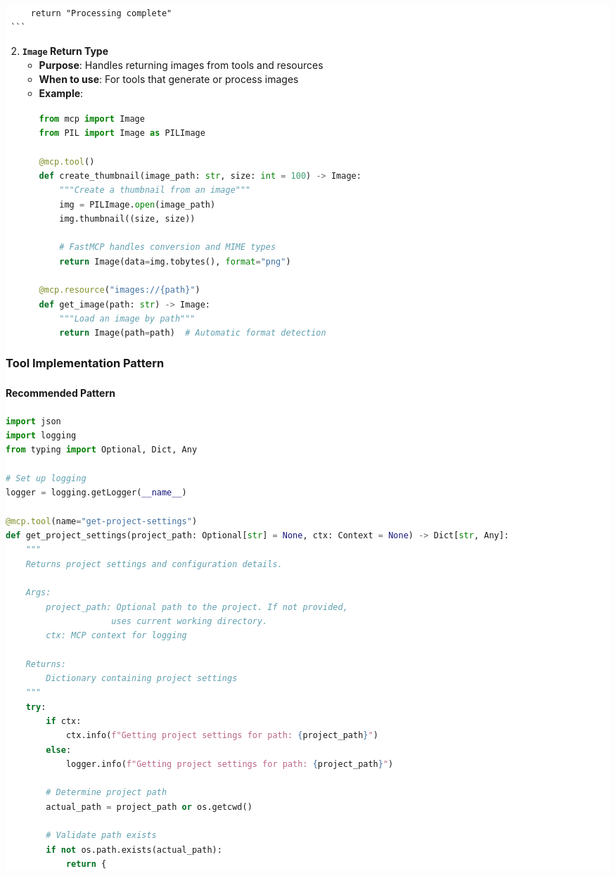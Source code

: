          return "Processing complete"
     ```

2. **`Image` Return Type**
   - **Purpose**: Handles returning images from tools and resources
   - **When to use**: For tools that generate or process images
   - **Example**:
     ```python
     from mcp import Image
     from PIL import Image as PILImage
     
     @mcp.tool()
     def create_thumbnail(image_path: str, size: int = 100) -> Image:
         """Create a thumbnail from an image"""
         img = PILImage.open(image_path)
         img.thumbnail((size, size))
         
         # FastMCP handles conversion and MIME types
         return Image(data=img.tobytes(), format="png")
     
     @mcp.resource("images://{path}")
     def get_image(path: str) -> Image:
         """Load an image by path"""
         return Image(path=path)  # Automatic format detection
     ```

### Tool Implementation Pattern

#### Recommended Pattern

```python
import json
import logging
from typing import Optional, Dict, Any

# Set up logging
logger = logging.getLogger(__name__)

@mcp.tool(name="get-project-settings")
def get_project_settings(project_path: Optional[str] = None, ctx: Context = None) -> Dict[str, Any]:
    """
    Returns project settings and configuration details.
    
    Args:
        project_path: Optional path to the project. If not provided,
                     uses current working directory.
        ctx: MCP context for logging
    
    Returns:
        Dictionary containing project settings
    """
    try:
        if ctx:
            ctx.info(f"Getting project settings for path: {project_path}")
        else:
            logger.info(f"Getting project settings for path: {project_path}")
        
        # Determine project path
        actual_path = project_path or os.getcwd()
        
        # Validate path exists
        if not os.path.exists(actual_path):
            return {
```